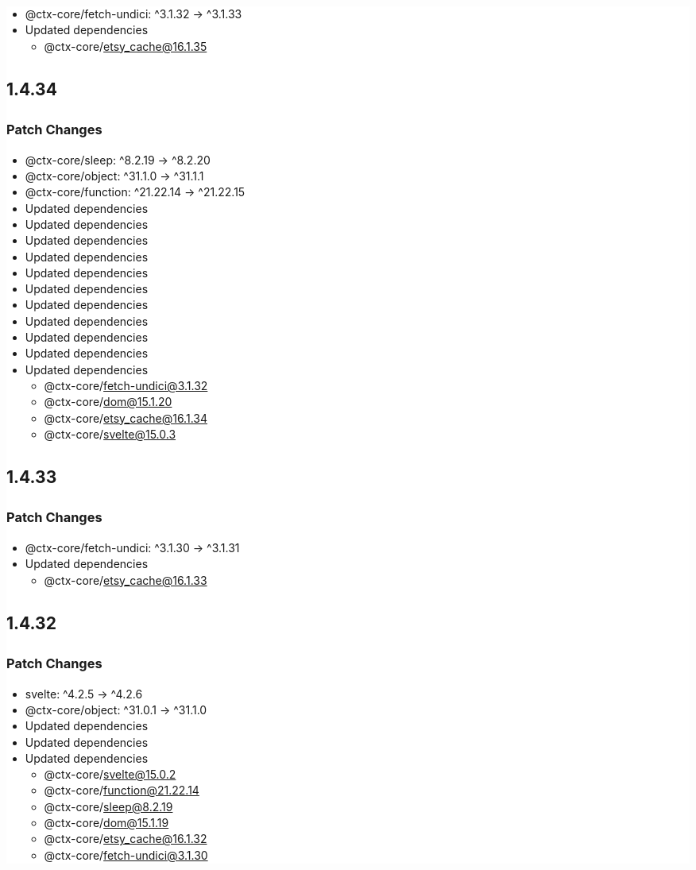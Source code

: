 - @ctx-core/fetch-undici: ^3.1.32 -> ^3.1.33
- Updated dependencies
  - @ctx-core/etsy_cache@16.1.35

## 1.4.34

### Patch Changes

- @ctx-core/sleep: ^8.2.19 -> ^8.2.20
- @ctx-core/object: ^31.1.0 -> ^31.1.1
- @ctx-core/function: ^21.22.14 -> ^21.22.15
- Updated dependencies
- Updated dependencies
- Updated dependencies
- Updated dependencies
- Updated dependencies
- Updated dependencies
- Updated dependencies
- Updated dependencies
- Updated dependencies
- Updated dependencies
- Updated dependencies
  - @ctx-core/fetch-undici@3.1.32
  - @ctx-core/dom@15.1.20
  - @ctx-core/etsy_cache@16.1.34
  - @ctx-core/svelte@15.0.3

## 1.4.33

### Patch Changes

- @ctx-core/fetch-undici: ^3.1.30 -> ^3.1.31
- Updated dependencies
  - @ctx-core/etsy_cache@16.1.33

## 1.4.32

### Patch Changes

- svelte: ^4.2.5 -> ^4.2.6
- @ctx-core/object: ^31.0.1 -> ^31.1.0
- Updated dependencies
- Updated dependencies
- Updated dependencies
  - @ctx-core/svelte@15.0.2
  - @ctx-core/function@21.22.14
  - @ctx-core/sleep@8.2.19
  - @ctx-core/dom@15.1.19
  - @ctx-core/etsy_cache@16.1.32
  - @ctx-core/fetch-undici@3.1.30
